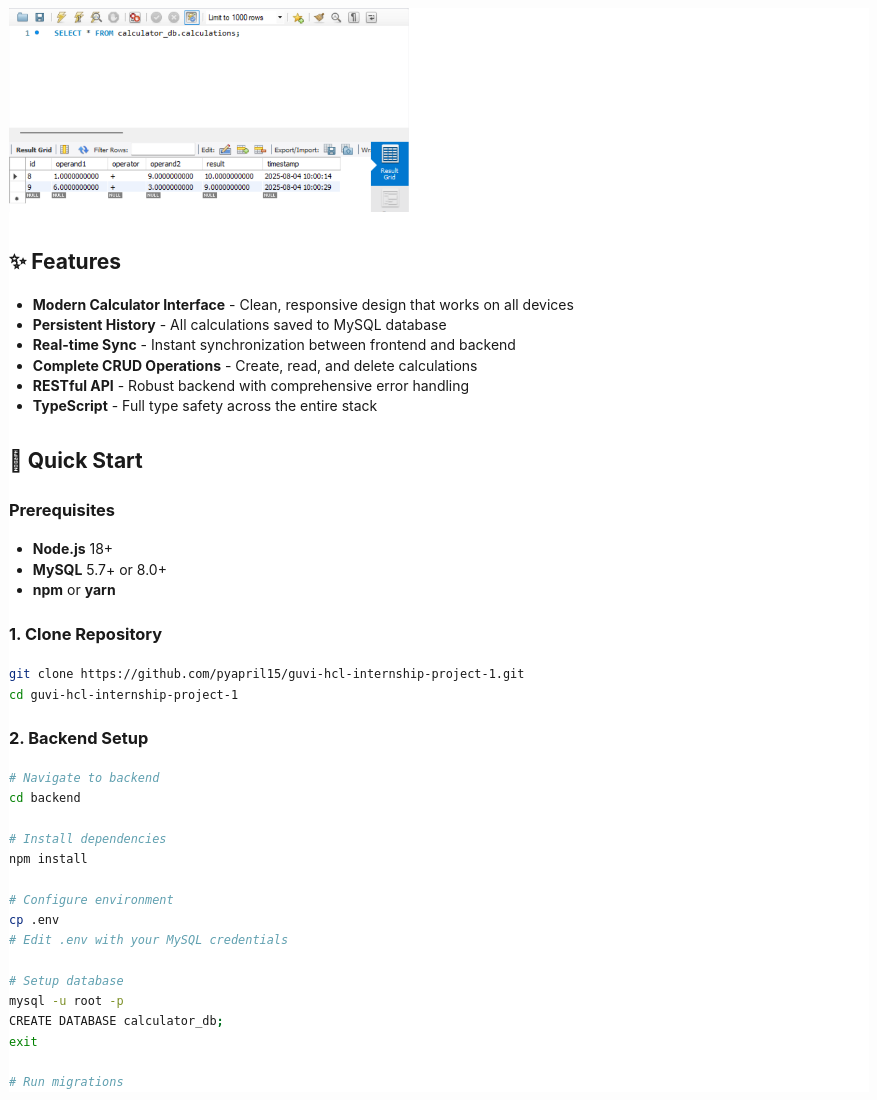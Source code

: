 <img src="assets/screenshot_db.png" width="400" />

## ✨ Features

- **Modern Calculator Interface** - Clean, responsive design that works on all devices
- **Persistent History** - All calculations saved to MySQL database
- **Real-time Sync** - Instant synchronization between frontend and backend
- **Complete CRUD Operations** - Create, read, and delete calculations
- **RESTful API** - Robust backend with comprehensive error handling
- **TypeScript** - Full type safety across the entire stack

## 🚀 Quick Start

### Prerequisites
- **Node.js** 18+
- **MySQL** 5.7+ or 8.0+
- **npm** or **yarn**

### 1. Clone Repository
```bash
git clone https://github.com/pyapril15/guvi-hcl-internship-project-1.git
cd guvi-hcl-internship-project-1
```

### 2. Backend Setup
```bash
# Navigate to backend
cd backend

# Install dependencies
npm install

# Configure environment
cp .env
# Edit .env with your MySQL credentials

# Setup database
mysql -u root -p
CREATE DATABASE calculator_db;
exit

# Run migrations
```